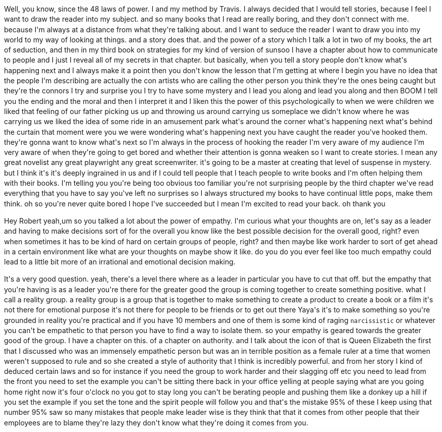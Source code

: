 Well, you know, since the 48 laws of power. I and my method by Travis. I always decided that I would tell stories, because I feel I want to draw the reader into my subject. and so many books that I read are really boring, and they don't connect with me. because I'm always at a distance from what they're talking about. and I want to seduce the reader I want to draw you into my world to my way of looking at things. and a story does that. and the power of a story which I talk a lot in two of my books, the art of seduction, and then in my third book on strategies for my kind of version of sunsoo I have a chapter about how to communicate to people and I just I reveal all of my secrets in that chapter. but basically, when you tell a story people don't know what's happening next and I always make it a point then you don't know the lesson that I'm getting at where I begin you have no idea that the people I'm describing are actually the con artists who are calling the other person you think they're the ones being caught but they're the connors I try and surprise you I try to have some mystery and I lead you along and lead you along and then BOOM I tell you the ending and the moral and then I interpret it and I liken this the power of this psychologically to when we were children we liked that feeling of our father picking us up and throwing us around carrying us someplace we didn't know where he was carrying us we liked the idea of some ride in an amusement park what's around the corner what's happening next what's behind the curtain that moment were you we were wondering what's happening next you have caught the reader you've hooked them. they're gonna want to know what's next so I'm always in the process of hooking the reader I'm very aware of my audience I'm very aware of when they're going to get bored and whether their attention is gonna weaken so I want to create stories. I mean any great novelist any great playwright any great screenwriter. it's going to be a master at creating that level of suspense in mystery. but I think it's it's deeply ingrained in us and if I could tell people that I teach people to write books and I'm often helping them with their books. I'm telling you you're being too obvious too familiar you're not surprising people by the third chapter we've read everything that you have to say you've left no surprises so I always structured my books to have continual little pops, make them think. oh so you're never quite bored I hope I've succeeded but I mean I'm excited to read your back. oh thank you 

Hey Robert yeah,um so you talked a lot about the power of empathy. I'm curious what your thoughts are on, let's say as a leader and having to make decisions sort of for the overall you know like the best possible decision for the overall good, right? even when sometimes it has to be kind of hard on certain groups of people, right? and then maybe like work harder to sort of get ahead in a certain environment like what are your thoughts on maybe show it like. do you do you ever feel like too much empathy could lead to a little bit more of an irrational and emotional decision making. 

It's a very good question. yeah, there's a level there where as a leader in particular you have to cut that off. but the empathy that you're having is as a leader you're there for the greater good the group is coming together to create something positive. what I call a reality group. a reality group is a group that is together to make something to create a product to create a book or a film it's not there for emotional purpose it's not there for people to be friends or to get out there Yaya's it's to make something so you're grounded in reality you're practical and if you have 10 members and one of them is some kind of raging `narcissistic` or whatever you can't be empathetic to that person you have to find a way to isolate them. so your empathy is geared towards the greater good of the group. I have a chapter on this. of a chapter on authority. and I talk about the icon of that is Queen Elizabeth the first that I discussed who was an immensely empathetic person but was an in terrible position as a female ruler at a time that women weren't supposed to rule and so she created a style of authority that I think is incredibly powerful. and from her story I kind of deduced certain laws and so for instance if you need the group to work harder and their slagging off etc you need to lead from the front you need to set the example you can't be sitting there back in your office yelling at people saying what are you going home right now it's four o'clock no you got to stay long you can't be berating people and pushing them like a donkey up a hill if you set the example if you set the tone and the spirit people will follow you and that's the mistake 95% of these I keep using that number 95% saw so many mistakes that people make leader wise is they think that that it comes from other people that their employees are to blame they're lazy they don't know what they're doing it comes from you. 
